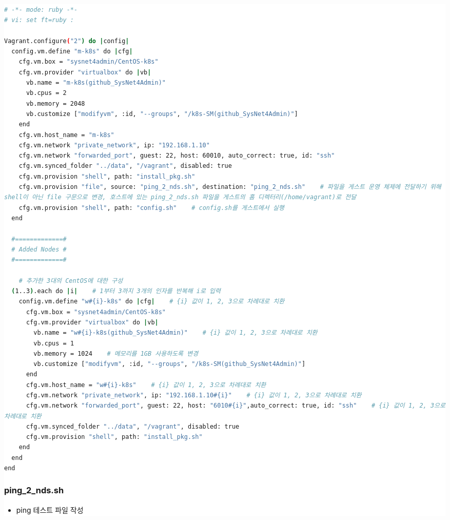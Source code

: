 ```bash
# -*- mode: ruby -*-
# vi: set ft=ruby :

Vagrant.configure("2") do |config|
  config.vm.define "m-k8s" do |cfg|
    cfg.vm.box = "sysnet4admin/CentOS-k8s"
    cfg.vm.provider "virtualbox" do |vb|
      vb.name = "m-k8s(github_SysNet4Admin)"
      vb.cpus = 2
      vb.memory = 2048
      vb.customize ["modifyvm", :id, "--groups", "/k8s-SM(github_SysNet4Admin)"]
    end
    cfg.vm.host_name = "m-k8s"
    cfg.vm.network "private_network", ip: "192.168.1.10"
    cfg.vm.network "forwarded_port", guest: 22, host: 60010, auto_correct: true, id: "ssh"
    cfg.vm.synced_folder "../data", "/vagrant", disabled: true
    cfg.vm.provision "shell", path: "install_pkg.sh"
    cfg.vm.provision "file", source: "ping_2_nds.sh", destination: "ping_2_nds.sh"    # 파일을 게스트 운영 체제에 전달하기 위해 shell이 아닌 file 구문으로 변경, 호스트에 있는 ping_2_nds.sh 파일을 게스트의 홈 디렉터리(/home/vagrant)로 전달
    cfg.vm.provision "shell", path: "config.sh"    # config.sh를 게스트에서 실행
  end

  #=============#
  # Added Nodes #
  #=============#

	# 추가한 3대의 CentOS에 대한 구성
  (1..3).each do |i|    # 1부터 3까지 3개의 인자를 반복해 i로 입력
    config.vm.define "w#{i}-k8s" do |cfg|    # {i} 값이 1, 2, 3으로 차례대로 치환
      cfg.vm.box = "sysnet4admin/CentOS-k8s"
      cfg.vm.provider "virtualbox" do |vb|
        vb.name = "w#{i}-k8s(github_SysNet4Admin)"    # {i} 값이 1, 2, 3으로 차례대로 치환
        vb.cpus = 1
        vb.memory = 1024    # 메모리를 1GB 사용하도록 변경
        vb.customize ["modifyvm", :id, "--groups", "/k8s-SM(github_SysNet4Admin)"]
      end
      cfg.vm.host_name = "w#{i}-k8s"    # {i} 값이 1, 2, 3으로 차례대로 치환
      cfg.vm.network "private_network", ip: "192.168.1.10#{i}"    # {i} 값이 1, 2, 3으로 차례대로 치환
      cfg.vm.network "forwarded_port", guest: 22, host: "6010#{i}",auto_correct: true, id: "ssh"    # {i} 값이 1, 2, 3으로 차례대로 치환
      cfg.vm.synced_folder "../data", "/vagrant", disabled: true
      cfg.vm.provision "shell", path: "install_pkg.sh"
    end
  end
end
```

### ping_2_nds.sh

- ping 테스트 파일 작성
